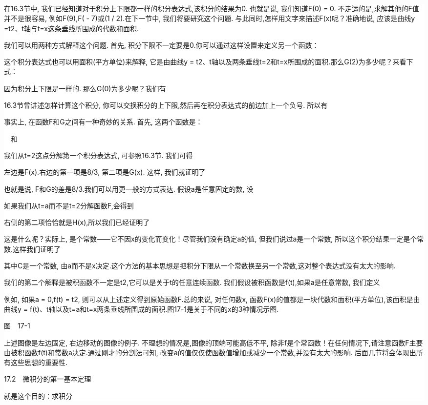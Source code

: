 
在16.3节中, 我们已经知道对于积分上下限都一样的积分表达式,该积分的结果为0. 也就是说, 我们知道F(0) = 0. 不走运的是,求解其他的F值并不是很容易, 例如F(9),F( - 7)或(1 / 2).在下一节中, 我们将要研究这个问题. 与此同时,怎样用文字来描述F(x)呢？准确地说, 应该是曲线y =t2、t轴与t=x这条垂线所围成的代数和面积.

我们可以用两种方式解释这个问题. 首先, 积分下限不一定要是0.你可以通过这样设置来定义另一个函数：



这个积分表达式也可以用面积(平方单位)来解释, 它是由曲线y = t2、t轴以及两条垂线t=2和t=x所围成的面积.那么G(2)为多少呢？来看下式：



因为积分上下限是一样的. 那么G(0)为多少呢？我们有



16.3节曾讲述怎样计算这个积分, 你可以交换积分的上下限,然后再在积分表达式的前边加上一个负号. 所以有



事实上, 在函数F和G之间有一种奇妙的关系. 首先, 这两个函数是：

　和

我们从t=2这点分解第一个积分表达式, 可参照16.3节. 我们可得



左边是F(x).右边的第一项是8/3, 第二项是G(x). 这样, 我们就证明了



也就是说, F和G的差是8/3.我们可以用更一般的方式表达. 假设a是任意固定的数, 设



如果我们从t=a而不是t=2分解函数F,会得到



右侧的第二项恰恰就是H(x),所以我们已经证明了



这是什么呢？实际上, 是个常数——它不因x的变化而变化！尽管我们没有确定a的值, 但我们说过a是一个常数, 所以这个积分结果一定是个常数.这样我们证明了



其中C是一个常数, 由a而不是x决定.这个方法的基本思想是把积分下限从一个常数换至另一个常数,这对整个表达式没有太大的影响.

我们的第二个解释是被积函数不一定是t2,它可以是关于t的任意连续函数. 我们假设被积函数是f(t),如果a是任意常数, 我们定义



例如, 如果a = 0,f(t) = t2, 则可以从上述定义得到原始函数F.总的来说, 对任何数x, 函数F(x)的值都是一块代数和面积(平方单位),该面积是由曲线y = f(t)、t轴以及t=a和t=x两条垂线所围成的面积.图17-1是关于不同的x的3种情况示图.



图　17-1

上述图像是左边固定, 右边移动的图像的例子. 不理想的情况是,图像的顶端可能高低不平, 除非f是个常函数！在任何情况下,请注意函数F主要由被积函数f(t)和常数a决定.通过刚才的分割法可知, 改变a的值仅仅使函数值增加或减少一个常数,并没有太大的影响. 后面几节将会体现出所有这些思想的重要性.





17.2　微积分的第一基本定理


就是这个目的：求积分

